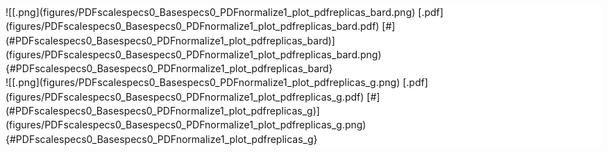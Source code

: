 <div>![[.png](figures/PDFscalespecs0_Basespecs0_PDFnormalize1_plot_pdfreplicas_bard.png) [.pdf](figures/PDFscalespecs0_Basespecs0_PDFnormalize1_plot_pdfreplicas_bard.pdf) [#](#PDFscalespecs0_Basespecs0_PDFnormalize1_plot_pdfreplicas_bard)](figures/PDFscalespecs0_Basespecs0_PDFnormalize1_plot_pdfreplicas_bard.png){#PDFscalespecs0_Basespecs0_PDFnormalize1_plot_pdfreplicas_bard} 
</div>


<div>![[.png](figures/PDFscalespecs0_Basespecs0_PDFnormalize1_plot_pdfreplicas_g.png) [.pdf](figures/PDFscalespecs0_Basespecs0_PDFnormalize1_plot_pdfreplicas_g.pdf) [#](#PDFscalespecs0_Basespecs0_PDFnormalize1_plot_pdfreplicas_g)](figures/PDFscalespecs0_Basespecs0_PDFnormalize1_plot_pdfreplicas_g.png){#PDFscalespecs0_Basespecs0_PDFnormalize1_plot_pdfreplicas_g} 
</div>

